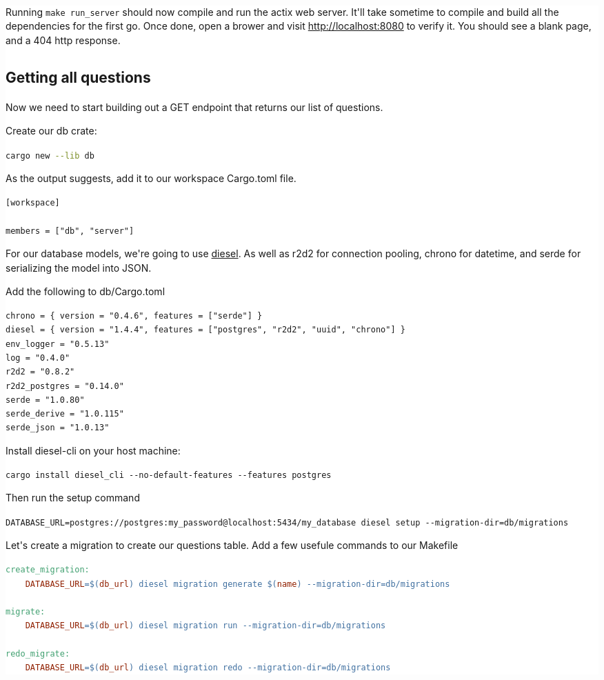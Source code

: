 Running `make run_server` should now compile and run the actix web server. It'll take sometime to compile and build all the dependencies for the first go. Once done, open a brower and visit [http://localhost:8080](http://localhost:8080) to verify it. You should see a blank page, and a 404 http response.

## Getting all questions

Now we need to start building out a GET endpoint that returns our list of questions.

Create our db crate:

```bash
cargo new --lib db
```

As the output suggests, add it to our workspace Cargo.toml file.

```
[workspace]

members = ["db", "server"]
```

For our database models, we're going to use [diesel](https://diesel.rs). As well as r2d2 for connection pooling, chrono for datetime, and serde for serializing the model into JSON.

Add the following to db/Cargo.toml

```
chrono = { version = "0.4.6", features = ["serde"] }
diesel = { version = "1.4.4", features = ["postgres", "r2d2", "uuid", "chrono"] }
env_logger = "0.5.13"
log = "0.4.0"
r2d2 = "0.8.2"
r2d2_postgres = "0.14.0"
serde = "1.0.80"
serde_derive = "1.0.115"
serde_json = "1.0.13"
```

Install diesel-cli on your host machine:

```
cargo install diesel_cli --no-default-features --features postgres
```

Then run the setup command

```
DATABASE_URL=postgres://postgres:my_password@localhost:5434/my_database diesel setup --migration-dir=db/migrations
```

Let's create a migration to create our questions table. Add a few usefule commands to our Makefile

```Makefile
create_migration:
	DATABASE_URL=$(db_url) diesel migration generate $(name) --migration-dir=db/migrations

migrate:
	DATABASE_URL=$(db_url) diesel migration run --migration-dir=db/migrations

redo_migrate:
	DATABASE_URL=$(db_url) diesel migration redo --migration-dir=db/migrations
```

